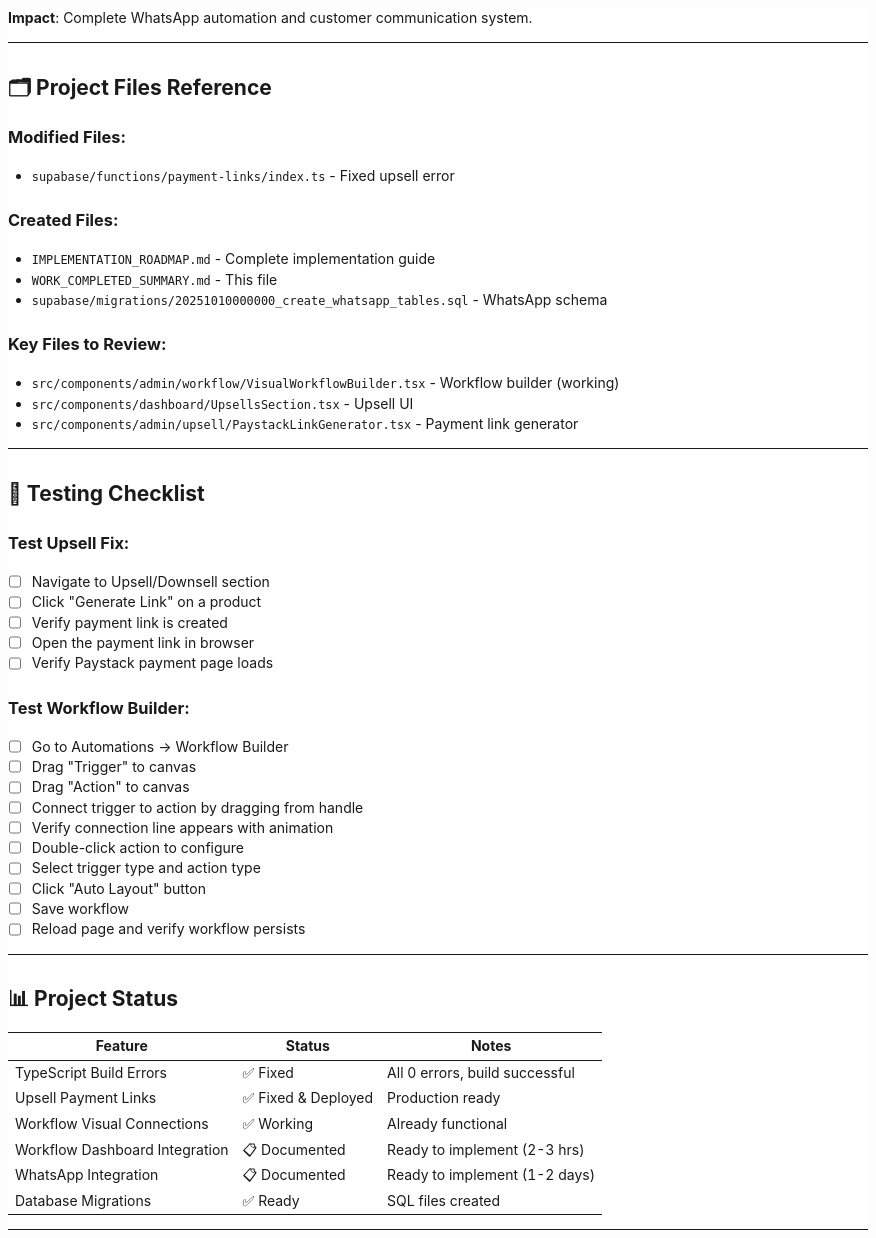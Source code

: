 **Impact**: Complete WhatsApp automation and customer communication system.

---

## 🗂️ Project Files Reference

### Modified Files:
- `supabase/functions/payment-links/index.ts` - Fixed upsell error

### Created Files:
- `IMPLEMENTATION_ROADMAP.md` - Complete implementation guide
- `WORK_COMPLETED_SUMMARY.md` - This file
- `supabase/migrations/20251010000000_create_whatsapp_tables.sql` - WhatsApp schema

### Key Files to Review:
- `src/components/admin/workflow/VisualWorkflowBuilder.tsx` - Workflow builder (working)
- `src/components/dashboard/UpsellsSection.tsx` - Upsell UI
- `src/components/admin/upsell/PaystackLinkGenerator.tsx` - Payment link generator

---

## 🧪 Testing Checklist

### Test Upsell Fix:
- [ ] Navigate to Upsell/Downsell section
- [ ] Click "Generate Link" on a product
- [ ] Verify payment link is created
- [ ] Open the payment link in browser
- [ ] Verify Paystack payment page loads

### Test Workflow Builder:
- [ ] Go to Automations → Workflow Builder
- [ ] Drag "Trigger" to canvas
- [ ] Drag "Action" to canvas
- [ ] Connect trigger to action by dragging from handle
- [ ] Verify connection line appears with animation
- [ ] Double-click action to configure
- [ ] Select trigger type and action type
- [ ] Click "Auto Layout" button
- [ ] Save workflow
- [ ] Reload page and verify workflow persists

---

## 📊 Project Status

| Feature | Status | Notes |
|---------|--------|-------|
| TypeScript Build Errors | ✅ Fixed | All 0 errors, build successful |
| Upsell Payment Links | ✅ Fixed & Deployed | Production ready |
| Workflow Visual Connections | ✅ Working | Already functional |
| Workflow Dashboard Integration | 📋 Documented | Ready to implement (2-3 hrs) |
| WhatsApp Integration | 📋 Documented | Ready to implement (1-2 days) |
| Database Migrations | ✅ Ready | SQL files created |

---